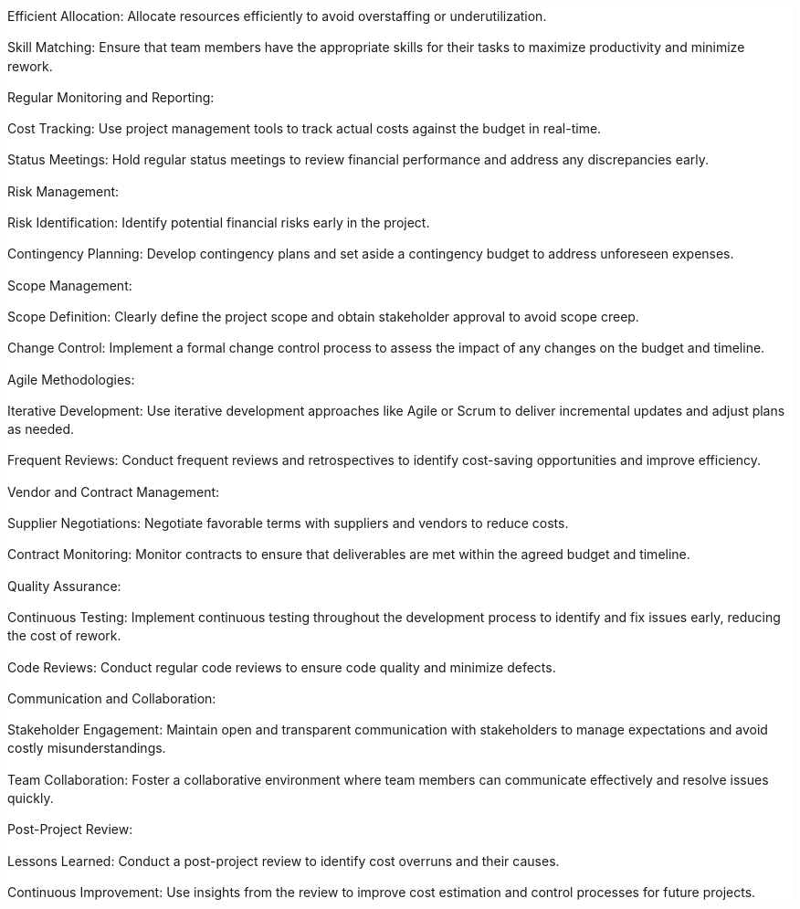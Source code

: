 Efficient Allocation: Allocate resources efficiently to avoid overstaffing or underutilization.

Skill Matching: Ensure that team members have the appropriate skills for their tasks to maximize productivity and minimize rework.

Regular Monitoring and Reporting:

Cost Tracking: Use project management tools to track actual costs against the budget in real-time.

Status Meetings: Hold regular status meetings to review financial performance and address any discrepancies early.

Risk Management:

Risk Identification: Identify potential financial risks early in the project.

Contingency Planning: Develop contingency plans and set aside a contingency budget to address unforeseen expenses.

Scope Management:

Scope Definition: Clearly define the project scope and obtain stakeholder approval to avoid scope creep.

Change Control: Implement a formal change control process to assess the impact of any changes on the budget and timeline.

Agile Methodologies:

Iterative Development: Use iterative development approaches like Agile or Scrum to deliver incremental updates and adjust plans as needed.

Frequent Reviews: Conduct frequent reviews and retrospectives to identify cost-saving opportunities and improve efficiency.

Vendor and Contract Management:

Supplier Negotiations: Negotiate favorable terms with suppliers and vendors to reduce costs.

Contract Monitoring: Monitor contracts to ensure that deliverables are met within the agreed budget and timeline.

Quality Assurance:

Continuous Testing: Implement continuous testing throughout the development process to identify and fix issues early, reducing the cost of rework.

Code Reviews: Conduct regular code reviews to ensure code quality and minimize defects.

Communication and Collaboration:

Stakeholder Engagement: Maintain open and transparent communication with stakeholders to manage expectations and avoid costly misunderstandings.

Team Collaboration: Foster a collaborative environment where team members can communicate effectively and resolve issues quickly.

Post-Project Review:

Lessons Learned: Conduct a post-project review to identify cost overruns and their causes.

Continuous Improvement: Use insights from the review to improve cost estimation and control processes for future projects.
